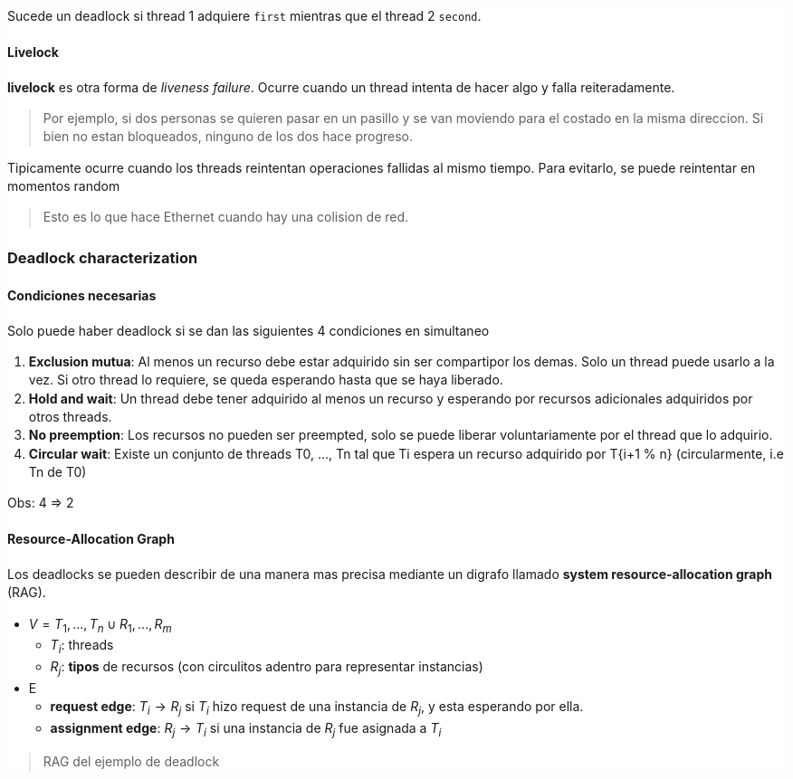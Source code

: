 Sucede un deadlock si thread 1 adquiere `first` mientras que el thread 2
`second`.

#### Livelock

**livelock** es otra forma de *liveness failure*. Ocurre cuando un thread
intenta de hacer algo y falla reiteradamente.

> Por ejemplo, si dos personas se quieren pasar en un pasillo y se van moviendo
> para el costado en la misma direccion. Si bien no estan bloqueados, ninguno de
> los dos hace progreso.

Tipicamente ocurre cuando los threads reintentan operaciones fallidas al mismo
tiempo. Para evitarlo, se puede reintentar en momentos random

> Esto es lo que hace Ethernet cuando hay una colision de red.

### Deadlock characterization

#### Condiciones necesarias

Solo puede haber deadlock si se dan las siguientes 4 condiciones en simultaneo

1. **Exclusion mutua**: Al menos un recurso debe estar adquirido sin ser
   compartipor los demas. Solo un thread puede usarlo a la vez. Si otro thread
   lo requiere, se queda esperando hasta que se haya liberado.
2. **Hold and wait**: Un thread debe tener adquirido al menos un recurso y
   esperando por recursos adicionales adquiridos por otros threads.
3. **No preemption**: Los recursos no pueden ser preempted, solo se puede
   liberar voluntariamente por el thread que lo adquirio.
4. **Circular wait**: Existe un conjunto de threads T0, ..., Tn tal que Ti
   espera un recurso adquirido por T{i+1 % n} (circularmente, i.e Tn de T0)

Obs: 4 => 2

#### Resource-Allocation Graph

Los deadlocks se pueden describir de una manera mas precisa mediante un digrafo
llamado **system resource-allocation graph** (RAG).

- $V = {T_1, ..., T_n} \cup {R_1, ..., R_m}$
  - $T_i$: threads
  - $R_j$: **tipos** de recursos (con circulitos adentro para representar
    instancias)
- E
  - **request edge**: $T_i \rightarrow R_j$ si $T_i$ hizo request de una
    instancia de $R_j$, y esta esperando por ella.
  - **assignment edge**: $R_j \rightarrow T_i$ si una instancia de $R_j$ fue
    asignada a $T_i$

> RAG del ejemplo de deadlock
>